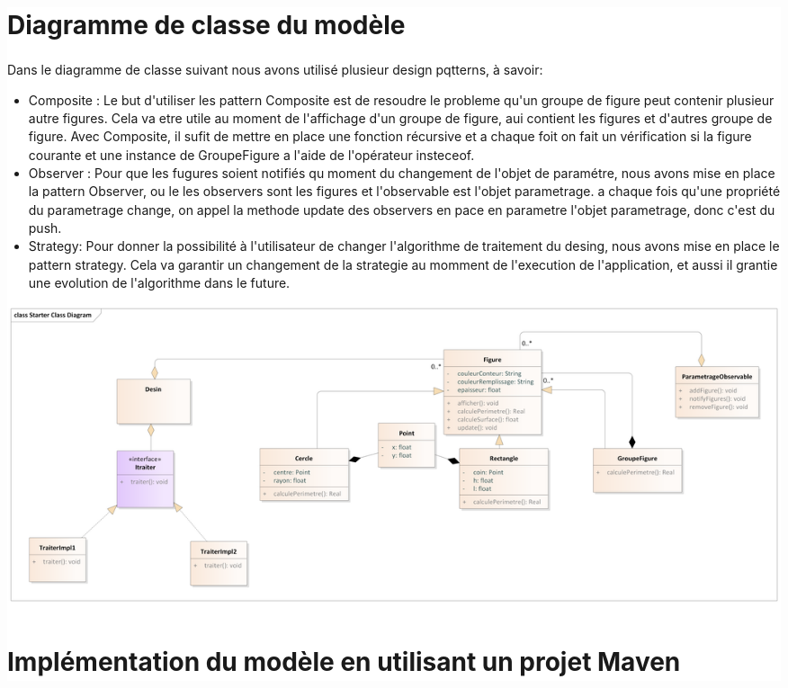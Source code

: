 # Diagramme de classe du modèle
Dans le diagramme de classe suivant nous avons utilisé plusieur design pqtterns, à savoir:
- Composite : Le but d'utiliser les pattern Composite est de resoudre le probleme qu'un groupe de figure peut contenir plusieur autre figures. Cela va etre utile au moment de l'affichage d'un groupe de figure, aui contient les figures et d'autres groupe de figure. Avec Composite, il sufit de mettre en place une fonction récursive et a chaque foit on fait un vérification si la figure courante et une instance de GroupeFigure a l'aide de l'opérateur insteceof.
- Observer : Pour que les fugures soient notifiés qu moment du changement de l'objet de paramétre, nous avons mise en place la pattern Observer, ou le les observers sont les figures et l'observable est l'objet parametrage. a chaque fois qu'une propriété du parametrage change, on appel la methode update des observers en pace en parametre l'objet parametrage, donc c'est du push.
- Strategy: Pour donner la possibilité à l'utilisateur de changer l'algorithme de traitement du desing, nous avons mise en place le pattern strategy. Cela va garantir un changement de la strategie au momment de l'execution de l'application, et aussi il grantie une evolution de l'algorithme dans le future. 


![Diagramme de classes](ExamBlanc.png)

# Implémentation du modèle en utilisant un projet Maven
